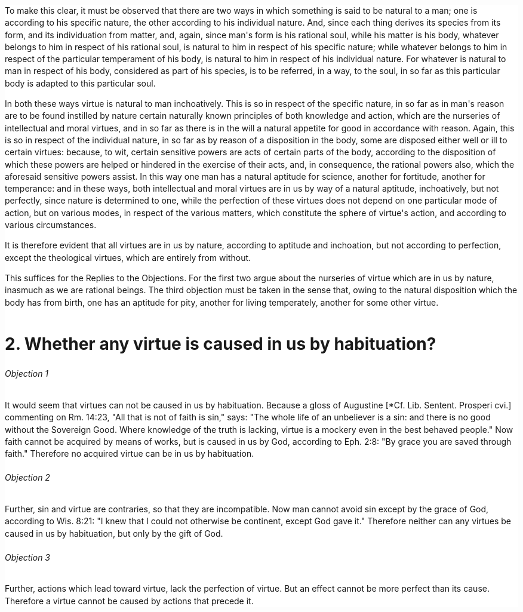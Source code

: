To make this clear, it must be observed that there are two ways in which something is said to be natural to a man; one is according to his specific nature, the other according to his individual nature. And, since each thing derives its species from its form, and its individuation from matter, and, again, since man's form is his rational soul, while his matter is his body, whatever belongs to him in respect of his rational soul, is natural to him in respect of his specific nature; while whatever belongs to him in respect of the particular temperament of his body, is natural to him in respect of his individual nature. For whatever is natural to man in respect of his body, considered as part of his species, is to be referred, in a way, to the soul, in so far as this particular body is adapted to this particular soul.  

In both these ways virtue is natural to man inchoatively. This is so in respect of the specific nature, in so far as in man's reason are to be found instilled by nature certain naturally known principles of both knowledge and action, which are the nurseries of intellectual and moral virtues, and in so far as there is in the will a natural appetite for good in accordance with reason. Again, this is so in respect of the individual nature, in so far as by reason of a disposition in the body, some are disposed either well or ill to certain virtues: because, to wit, certain sensitive powers are acts of certain parts of the body, according to the disposition of which these powers are helped or hindered in the exercise of their acts, and, in consequence, the rational powers also, which the aforesaid sensitive powers assist. In this way one man has a natural aptitude for science, another for fortitude, another for temperance: and in these ways, both intellectual and moral virtues are in us by way of a natural aptitude, inchoatively, but not perfectly, since nature is determined to one, while the perfection of these virtues does not depend on one particular mode of action, but on various modes, in respect of the various matters, which constitute the sphere of virtue's action, and according to various circumstances.  

It is therefore evident that all virtues are in us by nature, according to aptitude and inchoation, but not according to perfection, except the theological virtues, which are entirely from without.  

This suffices for the Replies to the Objections. For the first two argue about the nurseries of virtue which are in us by nature, inasmuch as we are rational beings. The third objection must be taken in the sense that, owing to the natural disposition which the body has from birth, one has an aptitude for pity, another for living temperately, another for some other virtue.  




# 2. Whether any virtue is caused in us by habituation? 

###### Objection 1
It would seem that virtues can not be caused in us by habituation. Because a gloss of Augustine \[\*Cf. Lib. Sentent. Prosperi cvi.\] commenting on Rm. 14:23, "All that is not of faith is sin," says: "The whole life of an unbeliever is a sin: and there is no good without the Sovereign Good. Where knowledge of the truth is lacking, virtue is a mockery even in the best behaved people." Now faith cannot be acquired by means of works, but is caused in us by God, according to Eph. 2:8: "By grace you are saved through faith." Therefore no acquired virtue can be in us by habituation.

###### Objection 2
Further, sin and virtue are contraries, so that they are incompatible. Now man cannot avoid sin except by the grace of God, according to Wis. 8:21: "I knew that I could not otherwise be continent, except God gave it." Therefore neither can any virtues be caused in us by habituation, but only by the gift of God.  

###### Objection 3
Further, actions which lead toward virtue, lack the perfection of virtue. But an effect cannot be more perfect than its cause. Therefore a virtue cannot be caused by actions that precede it.  
